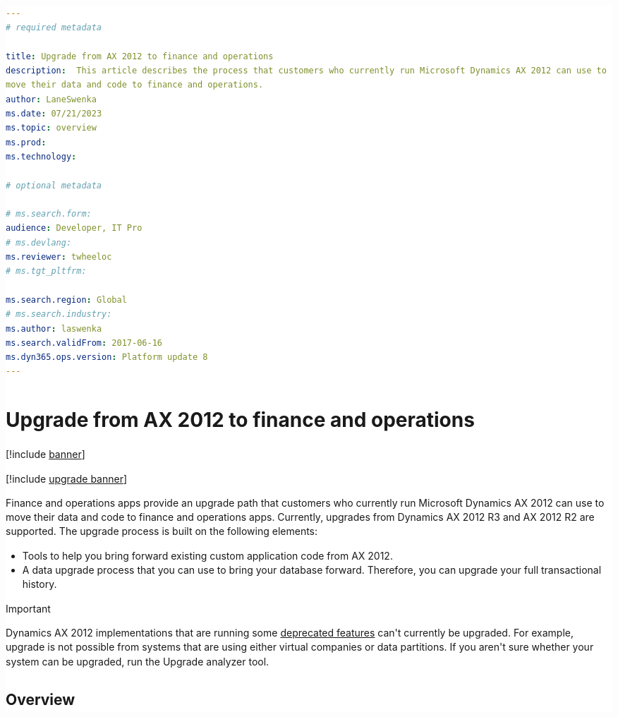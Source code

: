 ```yaml
---
# required metadata

title: Upgrade from AX 2012 to finance and operations 
description:  This article describes the process that customers who currently run Microsoft Dynamics AX 2012 can use to move their data and code to finance and operations.
author: LaneSwenka
ms.date: 07/21/2023
ms.topic: overview
ms.prod: 
ms.technology: 

# optional metadata

# ms.search.form:  
audience: Developer, IT Pro
# ms.devlang: 
ms.reviewer: twheeloc
# ms.tgt_pltfrm: 

ms.search.region: Global
# ms.search.industry:
ms.author: laswenka
ms.search.validFrom: 2017-06-16
ms.dyn365.ops.version: Platform update 8
---
```


# Upgrade from AX 2012 to finance and operations

[!include [banner](../includes/banner.md)]

[!include [upgrade banner](../includes/upgrade-banner.md)]

Finance and operations apps provide an upgrade path that customers who currently run Microsoft Dynamics AX 2012 can use to move their data and code to finance and operations apps. Currently, upgrades from Dynamics AX 2012 R3 and AX 2012 R2 are supported. The upgrade process is built on the following elements:

- Tools to help you bring forward existing custom application code from AX 2012.
- A data upgrade process that you can use to bring your database forward. Therefore, you can upgrade your full transactional history.

> [!IMPORTANT]
> Dynamics AX 2012 implementations that are running some [deprecated features](deprecated-features.md) can't currently be upgraded. For example, upgrade is not possible from systems that are using either virtual companies or data partitions. If you aren't sure whether your system can be upgraded, run the Upgrade analyzer tool.

## Overview

